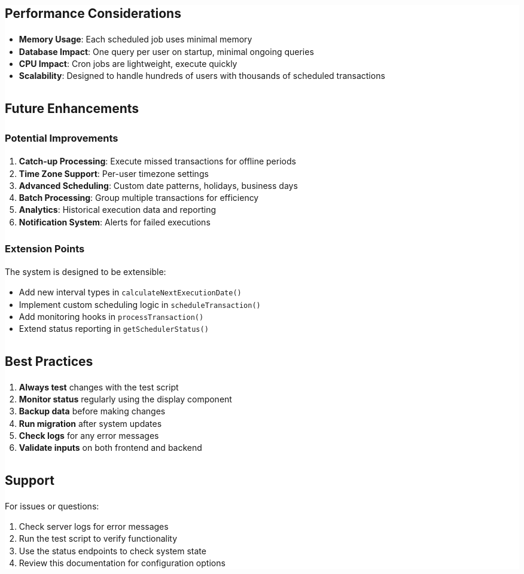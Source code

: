 ## Performance Considerations

- **Memory Usage**: Each scheduled job uses minimal memory
- **Database Impact**: One query per user on startup, minimal ongoing queries
- **CPU Impact**: Cron jobs are lightweight, execute quickly
- **Scalability**: Designed to handle hundreds of users with thousands of scheduled transactions

## Future Enhancements

### Potential Improvements

1. **Catch-up Processing**: Execute missed transactions for offline periods
2. **Time Zone Support**: Per-user timezone settings
3. **Advanced Scheduling**: Custom date patterns, holidays, business days
4. **Batch Processing**: Group multiple transactions for efficiency
5. **Analytics**: Historical execution data and reporting
6. **Notification System**: Alerts for failed executions

### Extension Points

The system is designed to be extensible:

- Add new interval types in `calculateNextExecutionDate()`
- Implement custom scheduling logic in `scheduleTransaction()`
- Add monitoring hooks in `processTransaction()`
- Extend status reporting in `getSchedulerStatus()`

## Best Practices

1. **Always test** changes with the test script
2. **Monitor status** regularly using the display component
3. **Backup data** before making changes
4. **Run migration** after system updates
5. **Check logs** for any error messages
6. **Validate inputs** on both frontend and backend

## Support

For issues or questions:

1. Check server logs for error messages
2. Run the test script to verify functionality
3. Use the status endpoints to check system state
4. Review this documentation for configuration options
